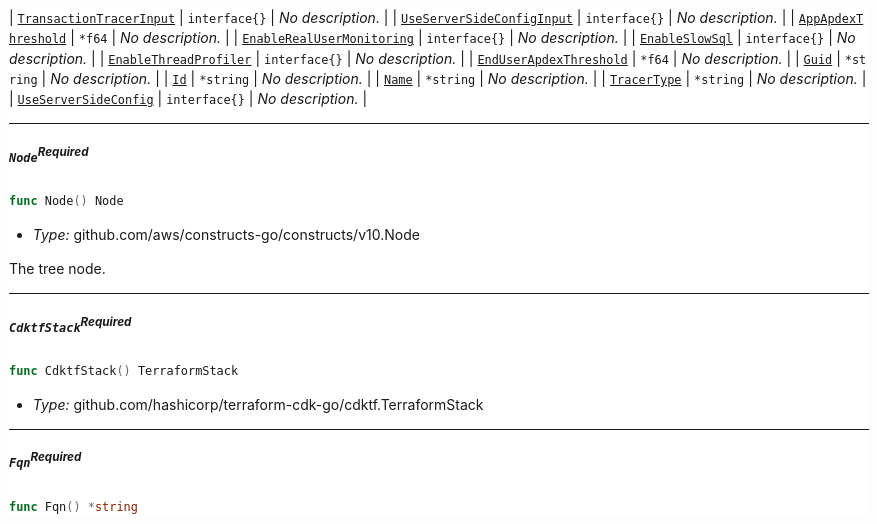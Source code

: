 | <code><a href="#@cdktf/provider-newrelic.applicationSettings.ApplicationSettings.property.transactionTracerInput">TransactionTracerInput</a></code> | <code>interface{}</code> | *No description.* |
| <code><a href="#@cdktf/provider-newrelic.applicationSettings.ApplicationSettings.property.useServerSideConfigInput">UseServerSideConfigInput</a></code> | <code>interface{}</code> | *No description.* |
| <code><a href="#@cdktf/provider-newrelic.applicationSettings.ApplicationSettings.property.appApdexThreshold">AppApdexThreshold</a></code> | <code>*f64</code> | *No description.* |
| <code><a href="#@cdktf/provider-newrelic.applicationSettings.ApplicationSettings.property.enableRealUserMonitoring">EnableRealUserMonitoring</a></code> | <code>interface{}</code> | *No description.* |
| <code><a href="#@cdktf/provider-newrelic.applicationSettings.ApplicationSettings.property.enableSlowSql">EnableSlowSql</a></code> | <code>interface{}</code> | *No description.* |
| <code><a href="#@cdktf/provider-newrelic.applicationSettings.ApplicationSettings.property.enableThreadProfiler">EnableThreadProfiler</a></code> | <code>interface{}</code> | *No description.* |
| <code><a href="#@cdktf/provider-newrelic.applicationSettings.ApplicationSettings.property.endUserApdexThreshold">EndUserApdexThreshold</a></code> | <code>*f64</code> | *No description.* |
| <code><a href="#@cdktf/provider-newrelic.applicationSettings.ApplicationSettings.property.guid">Guid</a></code> | <code>*string</code> | *No description.* |
| <code><a href="#@cdktf/provider-newrelic.applicationSettings.ApplicationSettings.property.id">Id</a></code> | <code>*string</code> | *No description.* |
| <code><a href="#@cdktf/provider-newrelic.applicationSettings.ApplicationSettings.property.name">Name</a></code> | <code>*string</code> | *No description.* |
| <code><a href="#@cdktf/provider-newrelic.applicationSettings.ApplicationSettings.property.tracerType">TracerType</a></code> | <code>*string</code> | *No description.* |
| <code><a href="#@cdktf/provider-newrelic.applicationSettings.ApplicationSettings.property.useServerSideConfig">UseServerSideConfig</a></code> | <code>interface{}</code> | *No description.* |

---

##### `Node`<sup>Required</sup> <a name="Node" id="@cdktf/provider-newrelic.applicationSettings.ApplicationSettings.property.node"></a>

```go
func Node() Node
```

- *Type:* github.com/aws/constructs-go/constructs/v10.Node

The tree node.

---

##### `CdktfStack`<sup>Required</sup> <a name="CdktfStack" id="@cdktf/provider-newrelic.applicationSettings.ApplicationSettings.property.cdktfStack"></a>

```go
func CdktfStack() TerraformStack
```

- *Type:* github.com/hashicorp/terraform-cdk-go/cdktf.TerraformStack

---

##### `Fqn`<sup>Required</sup> <a name="Fqn" id="@cdktf/provider-newrelic.applicationSettings.ApplicationSettings.property.fqn"></a>

```go
func Fqn() *string
```
